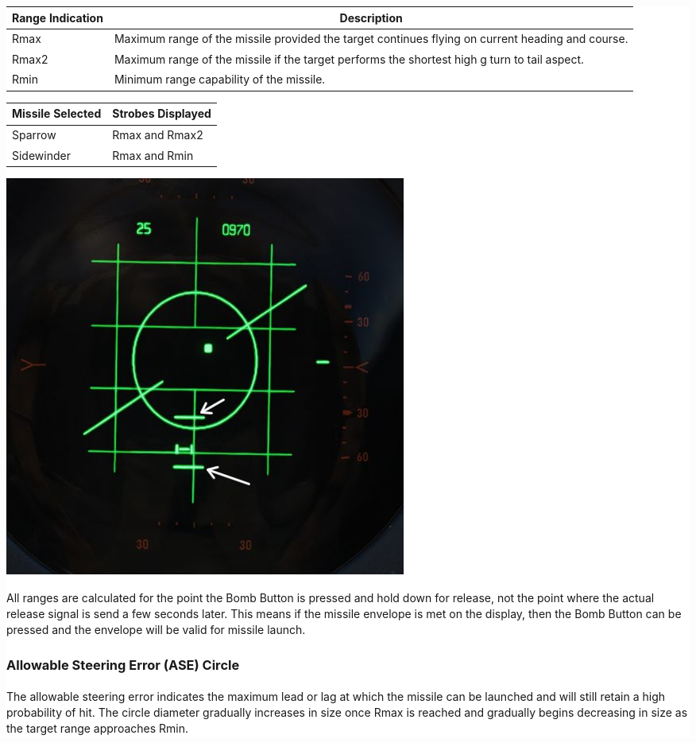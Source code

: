 | Range Indication | Description                                                                                      |
| ---------------- | ------------------------------------------------------------------------------------------------ |
| Rmax             | Maximum range of the missile provided the target continues flying on current heading and course. |
| Rmax2            | Maximum range of the missile if the target performs the shortest high g turn to tail aspect.     |
| Rmin             | Minimum range capability of the missile.                                                         |

| Missile Selected | Strobes Displayed |
| ---------------- | ----------------- |
| Sparrow          | Rmax and Rmax2    |
| Sidewinder       | Rmax and Rmin     |

![Target in Rmax](../../img/radar_target_in_rmax.jpg)

All ranges are calculated for the point the Bomb Button is pressed and hold down
for release, not the point where the actual release signal is send a few seconds
later. This means if the missile envelope is met on the display, then the Bomb
Button can be pressed and the envelope will be valid for missile launch.

### Allowable Steering Error (ASE) Circle

The allowable steering error indicates the maximum lead or lag at which the
missile can be launched and will still retain a high probability of hit. The
circle diameter gradually increases in size once Rmax is reached and gradually
begins decreasing in size as the target range approaches Rmin.

